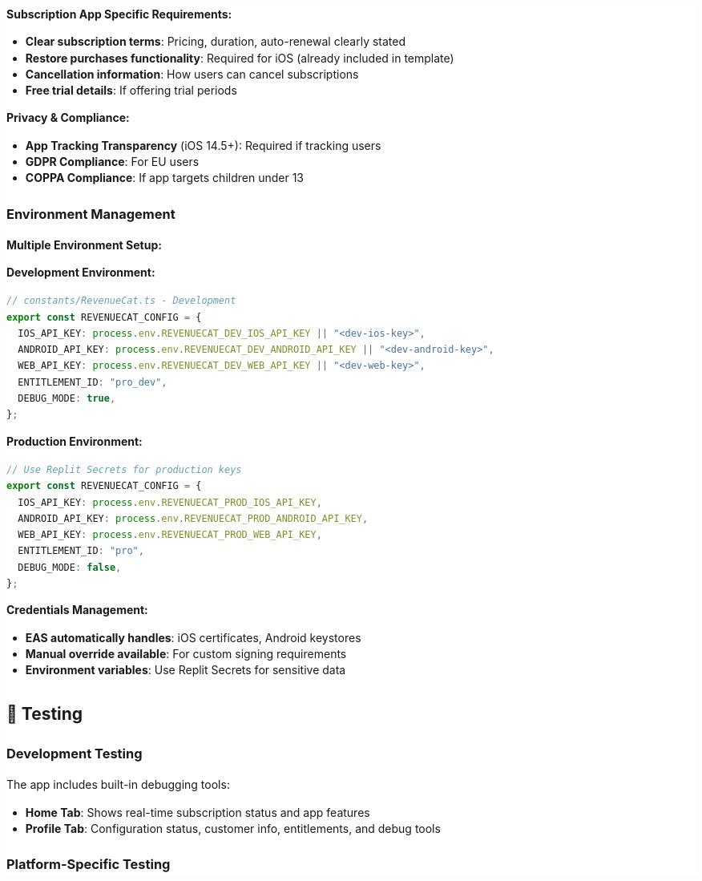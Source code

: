 **Subscription App Specific Requirements:**
- **Clear subscription terms**: Pricing, duration, auto-renewal clearly stated
- **Restore purchases functionality**: Required for iOS (already included in template)
- **Cancellation information**: How users can cancel subscriptions
- **Free trial details**: If offering trial periods

**Privacy & Compliance:**
- **App Tracking Transparency** (iOS 14.5+): Required if tracking users
- **GDPR Compliance**: For EU users
- **COPPA Compliance**: If app targets children under 13

### Environment Management

**Multiple Environment Setup:**

**Development Environment:**
```typescript
// constants/RevenueCat.ts - Development
export const REVENUECAT_CONFIG = {
  IOS_API_KEY: process.env.REVENUECAT_DEV_IOS_API_KEY || "<dev-ios-key>",
  ANDROID_API_KEY: process.env.REVENUECAT_DEV_ANDROID_API_KEY || "<dev-android-key>",
  WEB_API_KEY: process.env.REVENUECAT_DEV_WEB_API_KEY || "<dev-web-key>",
  ENTITLEMENT_ID: "pro_dev",
  DEBUG_MODE: true,
};
```

**Production Environment:**
```typescript
// Use Replit Secrets for production keys
export const REVENUECAT_CONFIG = {
  IOS_API_KEY: process.env.REVENUECAT_PROD_IOS_API_KEY,
  ANDROID_API_KEY: process.env.REVENUECAT_PROD_ANDROID_API_KEY,
  WEB_API_KEY: process.env.REVENUECAT_PROD_WEB_API_KEY,
  ENTITLEMENT_ID: "pro",
  DEBUG_MODE: false,
};
```

**Credentials Management:**
- **EAS automatically handles**: iOS certificates, Android keystores
- **Manual override available**: For custom signing requirements
- **Environment variables**: Use Replit Secrets for sensitive data

## 🧪 Testing

### Development Testing

The app includes built-in debugging tools:

- **Home Tab**: Shows real-time subscription status and app features
- **Profile Tab**: Configuration status, customer info, entitlements, and debug tools

### Platform-Specific Testing

